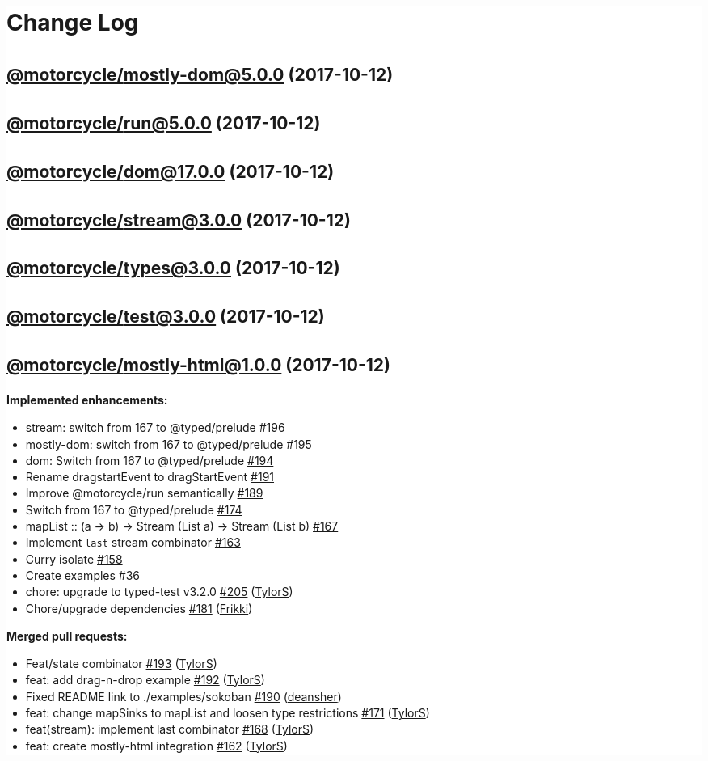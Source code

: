 # Change Log

## [@motorcycle/mostly-dom@5.0.0](https://github.com/motorcyclets/motorcycle/tree/@motorcycle/mostly-dom@5.0.0) (2017-10-12)
## [@motorcycle/run@5.0.0](https://github.com/motorcyclets/motorcycle/tree/@motorcycle/run@5.0.0) (2017-10-12)
## [@motorcycle/dom@17.0.0](https://github.com/motorcyclets/motorcycle/tree/@motorcycle/dom@17.0.0) (2017-10-12)
## [@motorcycle/stream@3.0.0](https://github.com/motorcyclets/motorcycle/tree/@motorcycle/stream@3.0.0) (2017-10-12)
## [@motorcycle/types@3.0.0](https://github.com/motorcyclets/motorcycle/tree/@motorcycle/types@3.0.0) (2017-10-12)
## [@motorcycle/test@3.0.0](https://github.com/motorcyclets/motorcycle/tree/@motorcycle/test@3.0.0) (2017-10-12)
## [@motorcycle/mostly-html@1.0.0](https://github.com/motorcyclets/motorcycle/tree/@motorcycle/mostly-html@1.0.0) (2017-10-12)
**Implemented enhancements:**

- stream: switch from 167 to @typed/prelude [\#196](https://github.com/motorcyclets/motorcycle/issues/196)
- mostly-dom: switch from 167 to @typed/prelude [\#195](https://github.com/motorcyclets/motorcycle/issues/195)
- dom: Switch from 167 to @typed/prelude [\#194](https://github.com/motorcyclets/motorcycle/issues/194)
- Rename dragstartEvent to dragStartEvent [\#191](https://github.com/motorcyclets/motorcycle/issues/191)
- Improve @motorcycle/run semantically [\#189](https://github.com/motorcyclets/motorcycle/issues/189)
- Switch from 167 to @typed/prelude [\#174](https://github.com/motorcyclets/motorcycle/issues/174)
- mapList :: \(a -\> b\) -\> Stream \(List a\) -\> Stream \(List b\) [\#167](https://github.com/motorcyclets/motorcycle/issues/167)
- Implement `last` stream combinator [\#163](https://github.com/motorcyclets/motorcycle/issues/163)
- Curry isolate [\#158](https://github.com/motorcyclets/motorcycle/issues/158)
- Create examples [\#36](https://github.com/motorcyclets/motorcycle/issues/36)
- chore: upgrade to typed-test v3.2.0 [\#205](https://github.com/motorcyclets/motorcycle/pull/205) ([TylorS](https://github.com/TylorS))
- Chore/upgrade dependencies [\#181](https://github.com/motorcyclets/motorcycle/pull/181) ([Frikki](https://github.com/Frikki))

**Merged pull requests:**

- Feat/state combinator [\#193](https://github.com/motorcyclets/motorcycle/pull/193) ([TylorS](https://github.com/TylorS))
- feat: add drag-n-drop example [\#192](https://github.com/motorcyclets/motorcycle/pull/192) ([TylorS](https://github.com/TylorS))
- Fixed README link to ./examples/sokoban [\#190](https://github.com/motorcyclets/motorcycle/pull/190) ([deansher](https://github.com/deansher))
- feat: change mapSinks to mapList and loosen type restrictions [\#171](https://github.com/motorcyclets/motorcycle/pull/171) ([TylorS](https://github.com/TylorS))
- feat\(stream\): implement last combinator [\#168](https://github.com/motorcyclets/motorcycle/pull/168) ([TylorS](https://github.com/TylorS))
- feat: create mostly-html integration [\#162](https://github.com/motorcyclets/motorcycle/pull/162) ([TylorS](https://github.com/TylorS))
